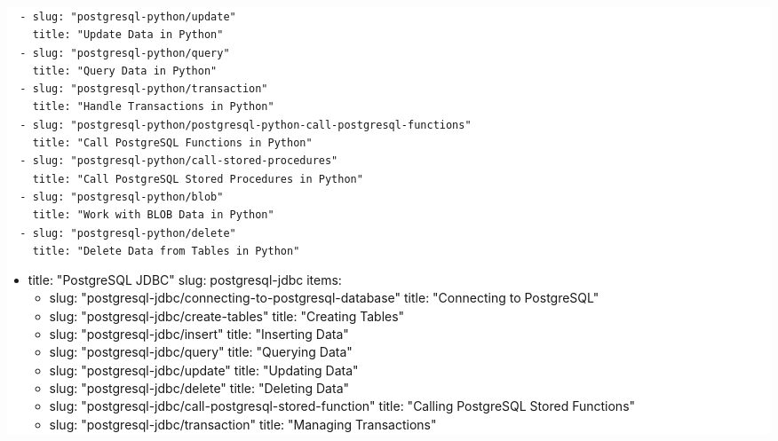       - slug: "postgresql-python/update"
        title: "Update Data in Python"
      - slug: "postgresql-python/query"
        title: "Query Data in Python"
      - slug: "postgresql-python/transaction"
        title: "Handle Transactions in Python"
      - slug: "postgresql-python/postgresql-python-call-postgresql-functions"
        title: "Call PostgreSQL Functions in Python"
      - slug: "postgresql-python/call-stored-procedures"
        title: "Call PostgreSQL Stored Procedures in Python"
      - slug: "postgresql-python/blob"
        title: "Work with BLOB Data in Python"
      - slug: "postgresql-python/delete"
        title: "Delete Data from Tables in Python"
   - title: "PostgreSQL JDBC"
     slug: postgresql-jdbc
     items:
      - slug: "postgresql-jdbc/connecting-to-postgresql-database"
        title: "Connecting to PostgreSQL"
      - slug: "postgresql-jdbc/create-tables"
        title: "Creating Tables"
      - slug: "postgresql-jdbc/insert"
        title: "Inserting Data"
      - slug: "postgresql-jdbc/query"
        title: "Querying Data"
      - slug: "postgresql-jdbc/update"
        title: "Updating Data"
      - slug: "postgresql-jdbc/delete"
        title: "Deleting Data"
      - slug: "postgresql-jdbc/call-postgresql-stored-function"
        title: "Calling PostgreSQL Stored Functions"
      - slug: "postgresql-jdbc/transaction"
        title: "Managing Transactions"